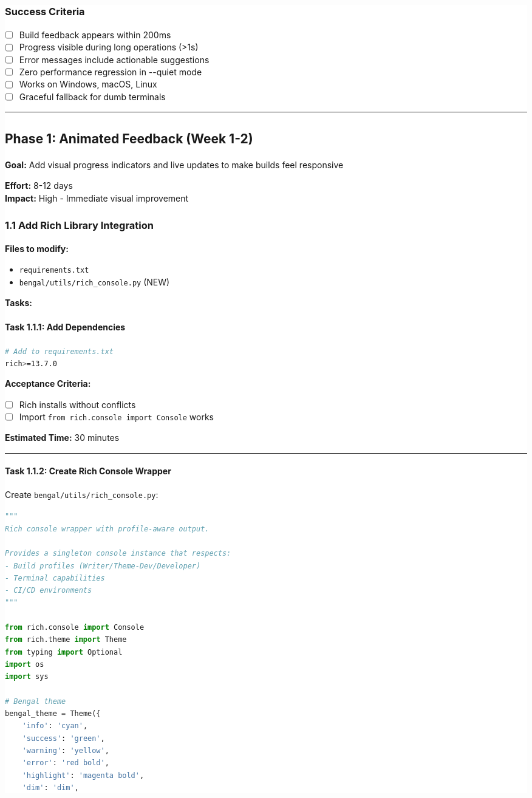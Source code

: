 ### Success Criteria

- [ ] Build feedback appears within 200ms
- [ ] Progress visible during long operations (>1s)
- [ ] Error messages include actionable suggestions
- [ ] Zero performance regression in --quiet mode
- [ ] Works on Windows, macOS, Linux
- [ ] Graceful fallback for dumb terminals

---

## Phase 1: Animated Feedback (Week 1-2)

**Goal:** Add visual progress indicators and live updates to make builds feel responsive

**Effort:** 8-12 days  
**Impact:** High - Immediate visual improvement

### 1.1 Add Rich Library Integration

**Files to modify:**
- `requirements.txt`
- `bengal/utils/rich_console.py` (NEW)

**Tasks:**

#### Task 1.1.1: Add Dependencies
```bash
# Add to requirements.txt
rich>=13.7.0
```

**Acceptance Criteria:**
- [ ] Rich installs without conflicts
- [ ] Import `from rich.console import Console` works

**Estimated Time:** 30 minutes

---

#### Task 1.1.2: Create Rich Console Wrapper
Create `bengal/utils/rich_console.py`:

```python
"""
Rich console wrapper with profile-aware output.

Provides a singleton console instance that respects:
- Build profiles (Writer/Theme-Dev/Developer)
- Terminal capabilities
- CI/CD environments
"""

from rich.console import Console
from rich.theme import Theme
from typing import Optional
import os
import sys

# Bengal theme
bengal_theme = Theme({
    'info': 'cyan',
    'success': 'green',
    'warning': 'yellow',
    'error': 'red bold',
    'highlight': 'magenta bold',
    'dim': 'dim',
```